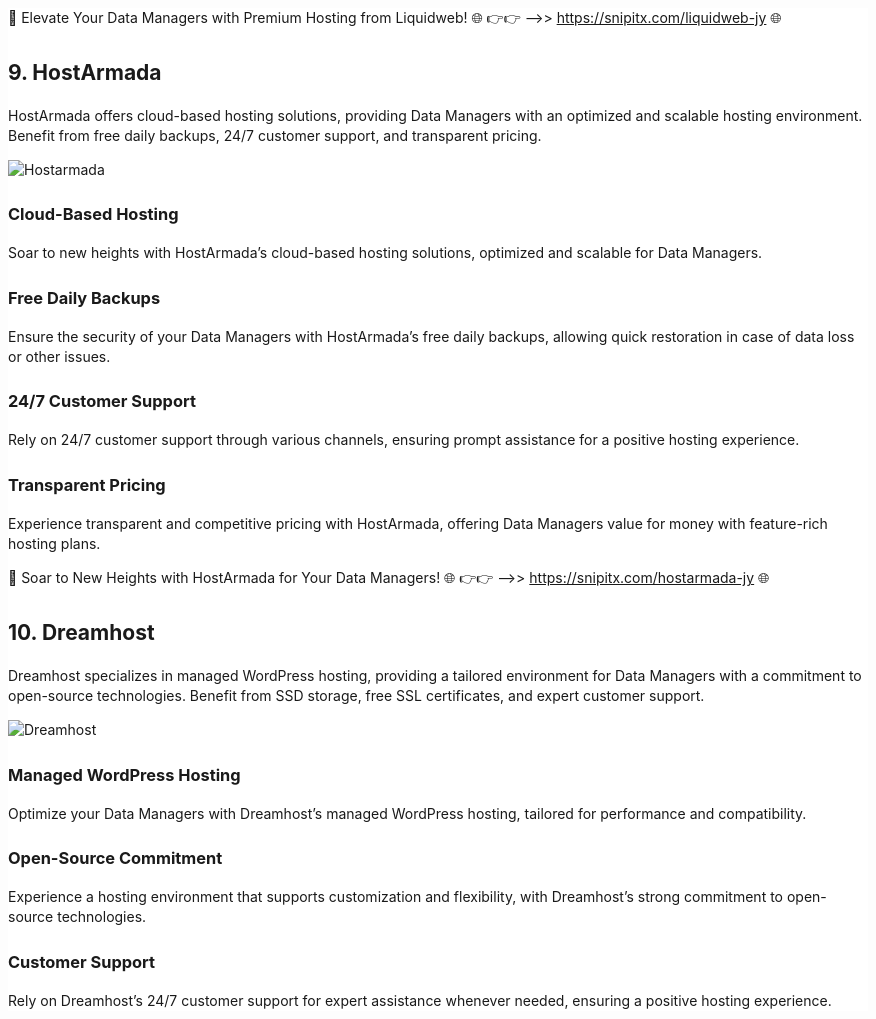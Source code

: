 🚀 Elevate Your Data Managers with Premium Hosting from Liquidweb! 🌐
👉👉 -->> https://snipitx.com/liquidweb-jy 🌐

## 9. HostArmada

HostArmada offers cloud-based hosting solutions, providing Data Managers with an optimized and scalable hosting environment. Benefit from free daily backups, 24/7 customer support, and transparent pricing.

![Hostarmada](https://i.imgur.com/KFbdf3o.jpeg "Hostarmada Hosting")

### Cloud-Based Hosting
Soar to new heights with HostArmada’s cloud-based hosting solutions, optimized and scalable for Data Managers.

### Free Daily Backups
Ensure the security of your Data Managers with HostArmada’s free daily backups, allowing quick restoration in case of data loss or other issues.

### 24/7 Customer Support
Rely on 24/7 customer support through various channels, ensuring prompt assistance for a positive hosting experience.

### Transparent Pricing
Experience transparent and competitive pricing with HostArmada, offering Data Managers value for money with feature-rich hosting plans.

🚀 Soar to New Heights with HostArmada for Your Data Managers! 🌐
👉👉 -->> https://snipitx.com/hostarmada-jy 🌐

## 10. Dreamhost

Dreamhost specializes in managed WordPress hosting, providing a tailored environment for Data Managers with a commitment to open-source technologies. Benefit from SSD storage, free SSL certificates, and expert customer support.

![Dreamhost](https://i.imgur.com/rXIg8ip.jpeg "Dreamhost Hosting")

### Managed WordPress Hosting
Optimize your Data Managers with Dreamhost’s managed WordPress hosting, tailored for performance and compatibility.

### Open-Source Commitment
Experience a hosting environment that supports customization and flexibility, with Dreamhost’s strong commitment to open-source technologies.

### Customer Support
Rely on Dreamhost’s 24/7 customer support for expert assistance whenever needed, ensuring a positive hosting experience.
